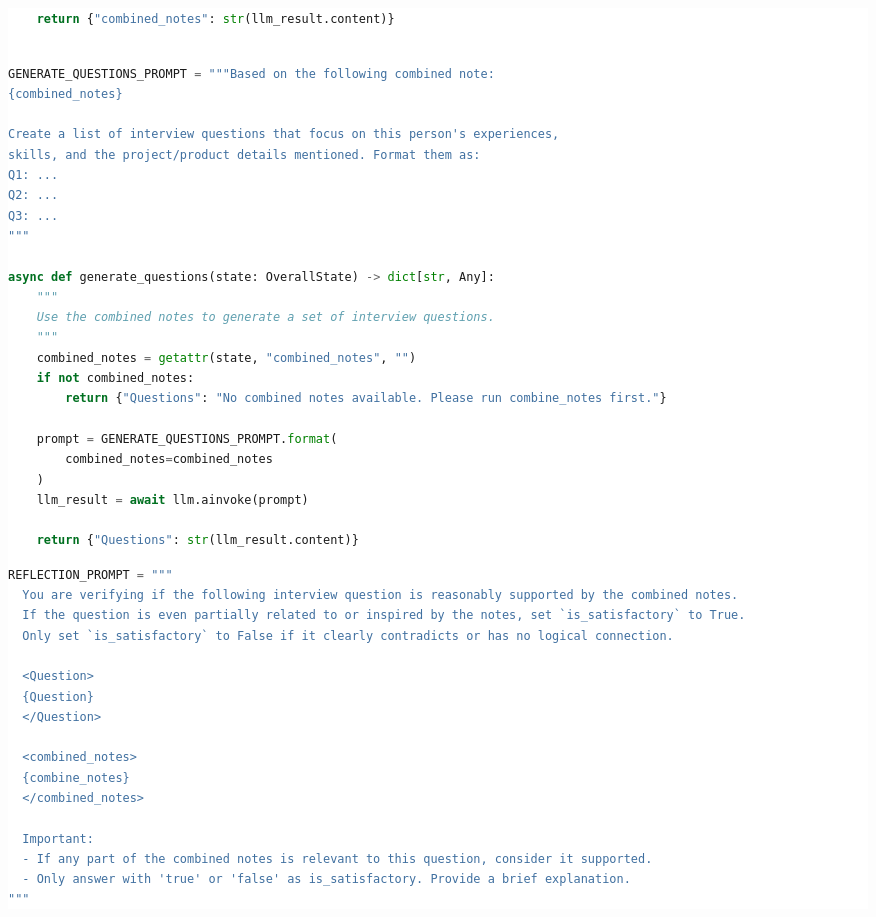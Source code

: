 ```python
    return {"combined_notes": str(llm_result.content)}
    
```

```python
GENERATE_QUESTIONS_PROMPT = """Based on the following combined note:
{combined_notes}

Create a list of interview questions that focus on this person's experiences, 
skills, and the project/product details mentioned. Format them as:
Q1: ...
Q2: ...
Q3: ...
"""

async def generate_questions(state: OverallState) -> dict[str, Any]:
    """
    Use the combined notes to generate a set of interview questions.
    """
    combined_notes = getattr(state, "combined_notes", "")
    if not combined_notes:
        return {"Questions": "No combined notes available. Please run combine_notes first."}

    prompt = GENERATE_QUESTIONS_PROMPT.format(
        combined_notes=combined_notes
    )
    llm_result = await llm.ainvoke(prompt)

    return {"Questions": str(llm_result.content)}
```

```python
REFLECTION_PROMPT = """
  You are verifying if the following interview question is reasonably supported by the combined notes.
  If the question is even partially related to or inspired by the notes, set `is_satisfactory` to True.
  Only set `is_satisfactory` to False if it clearly contradicts or has no logical connection.

  <Question>
  {Question}
  </Question>

  <combined_notes>
  {combine_notes}
  </combined_notes>

  Important:
  - If any part of the combined notes is relevant to this question, consider it supported.
  - Only answer with 'true' or 'false' as is_satisfactory. Provide a brief explanation.
"""
```
